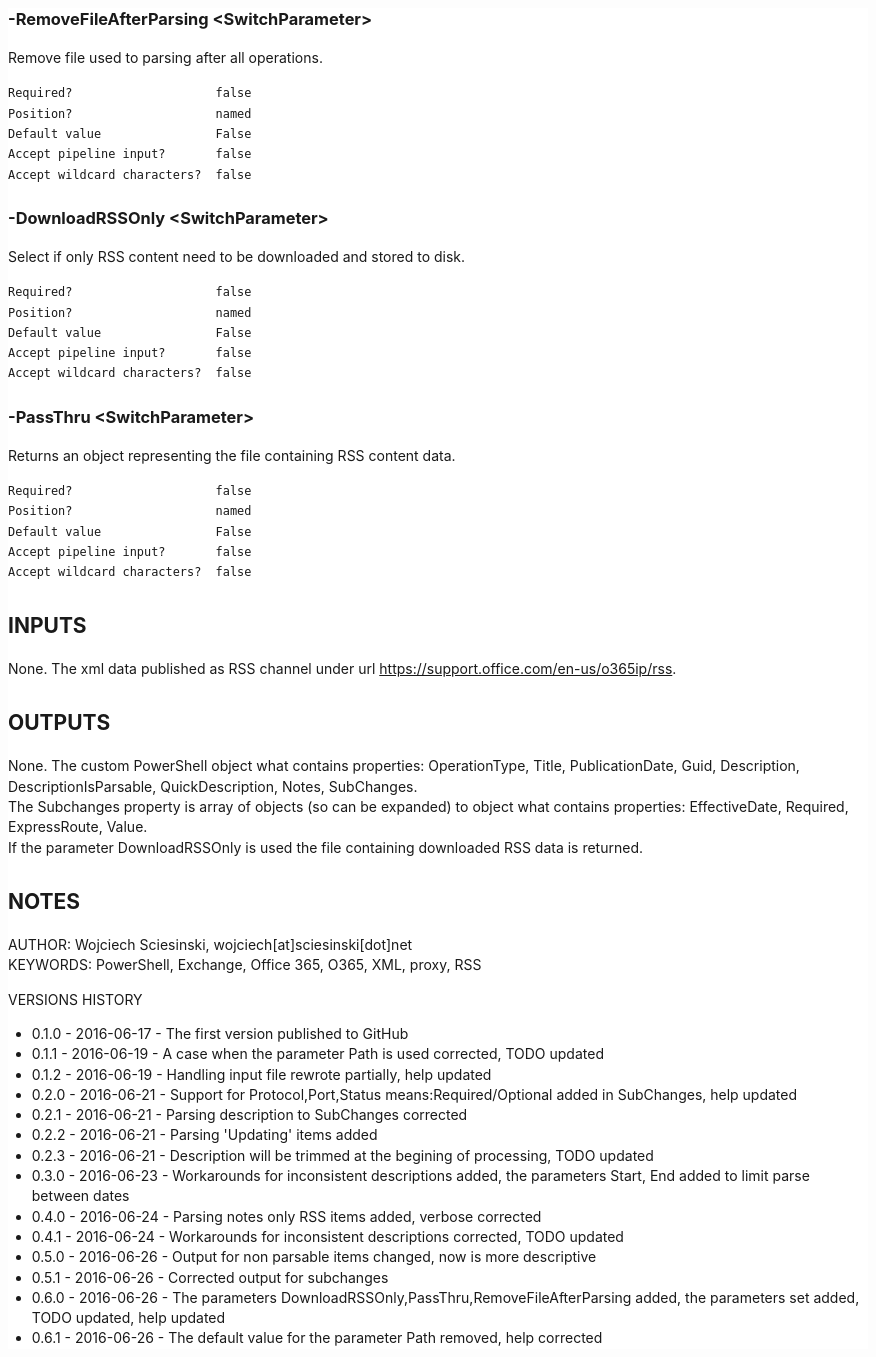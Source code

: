 ### -RemoveFileAfterParsing &lt;SwitchParameter&gt;
Remove file used to parsing after all operations.
```
Required?                    false
Position?                    named
Default value                False
Accept pipeline input?       false
Accept wildcard characters?  false
```

### -DownloadRSSOnly &lt;SwitchParameter&gt;
Select if only RSS content need to be downloaded and stored to disk.
```
Required?                    false
Position?                    named
Default value                False
Accept pipeline input?       false
Accept wildcard characters?  false
```

### -PassThru &lt;SwitchParameter&gt;
Returns an object representing the file containing RSS content data.
```
Required?                    false
Position?                    named
Default value                False
Accept pipeline input?       false
Accept wildcard characters?  false
```

## INPUTS
None. The xml data published as RSS channel under url https://support.office.com/en-us/o365ip/rss.

## OUTPUTS
None. The custom PowerShell object what contains properties: OperationType, Title, PublicationDate, Guid, Description, DescriptionIsParsable, QuickDescription, Notes, SubChanges.  
The Subchanges property is array of objects (so can be expanded) to object what contains properties: EffectiveDate, Required, ExpressRoute, Value.  
If the parameter DownloadRSSOnly is used the file containing downloaded RSS data is returned.

## NOTES
AUTHOR: Wojciech Sciesinski, wojciech[at]sciesinski[dot]net  
KEYWORDS: PowerShell, Exchange, Office 365, O365, XML, proxy, RSS  

VERSIONS HISTORY  
- 0.1.0 - 2016-06-17 - The first version published to GitHub
- 0.1.1 - 2016-06-19 - A case when the parameter Path is used corrected, TODO updated
- 0.1.2 - 2016-06-19 - Handling input file rewrote partially, help updated
- 0.2.0 - 2016-06-21 - Support for Protocol,Port,Status means:Required/Optional added in SubChanges, help updated
- 0.2.1 - 2016-06-21 - Parsing description to SubChanges corrected
- 0.2.2 - 2016-06-21 - Parsing 'Updating' items added
- 0.2.3 - 2016-06-21 - Description will be trimmed at the begining of processing, TODO updated
- 0.3.0 - 2016-06-23 - Workarounds for inconsistent descriptions added, the parameters Start, End added to limit parse between dates
- 0.4.0 - 2016-06-24 - Parsing notes only RSS items added, verbose corrected
- 0.4.1 - 2016-06-24 - Workarounds for inconsistent descriptions corrected, TODO updated
- 0.5.0 - 2016-06-26 - Output for non parsable items changed, now is more descriptive
- 0.5.1 - 2016-06-26 - Corrected output for subchanges
- 0.6.0 - 2016-06-26 - The parameters DownloadRSSOnly,PassThru,RemoveFileAfterParsing added, the parameters set added, TODO updated, help updated
- 0.6.1 - 2016-06-26 - The default value for the parameter Path removed, help corrected